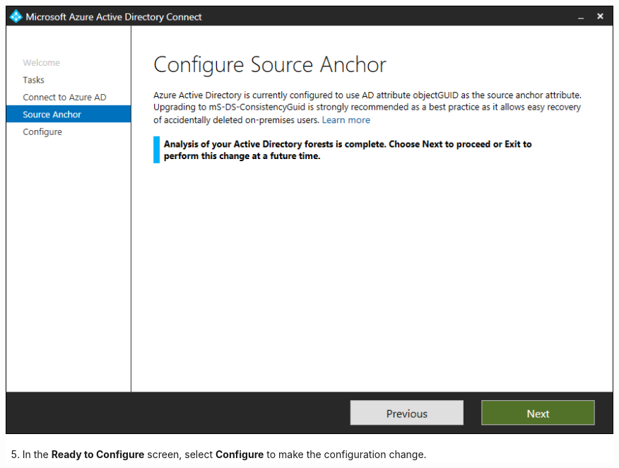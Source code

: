    ![Enable ConsistencyGuid for existing deployment - step 4](./media/plan-connect-design-concepts/consistencyguidexistingdeployment02.png)

5. In the **Ready to Configure** screen, select **Configure** to make the configuration change.
